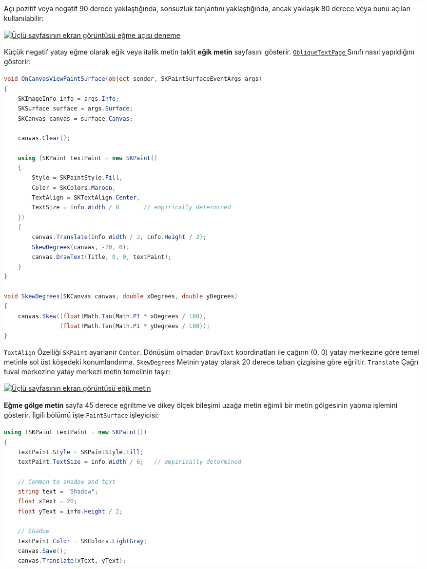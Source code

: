 Açı pozitif veya negatif 90 derece yaklaştığında, sonsuzluk tanjantını yaklaştığında, ancak yaklaşık 80 derece veya bunu açıları kullanılabilir:

[![](skew-images/skewangleexperiment-small.png "Üçlü sayfasının ekran görüntüsü eğme açısı deneme")](skew-images/skewangleexperiment-large.png#lightbox "Üçlü sayfasının ekran görüntüsü eğme açısı deneme")

Küçük negatif yatay eğme olarak eğik veya italik metin taklit **eğik metin** sayfasını gösterir. [ `ObliqueTextPage` ](https://github.com/xamarin/xamarin-forms-samples/blob/master/SkiaSharpForms/Demos/Demos/SkiaSharpFormsDemos/Transforms/ObliqueTextPage.cs) Sınıfı nasıl yapıldığını gösterir:

```csharp
void OnCanvasViewPaintSurface(object sender, SKPaintSurfaceEventArgs args)
{
    SKImageInfo info = args.Info;
    SKSurface surface = args.Surface;
    SKCanvas canvas = surface.Canvas;

    canvas.Clear();

    using (SKPaint textPaint = new SKPaint()
    {
        Style = SKPaintStyle.Fill,
        Color = SKColors.Maroon,
        TextAlign = SKTextAlign.Center,
        TextSize = info.Width / 8       // empirically determined
    })
    {
        canvas.Translate(info.Width / 2, info.Height / 2);
        SkewDegrees(canvas, -20, 0);
        canvas.DrawText(Title, 0, 0, textPaint);
    }
}

void SkewDegrees(SKCanvas canvas, double xDegrees, double yDegrees)
{
    canvas.Skew((float)Math.Tan(Math.PI * xDegrees / 180),
                (float)Math.Tan(Math.PI * yDegrees / 180));
}
```

`TextAlign` Özelliği `SKPaint` ayarlanır `Center`. Dönüşüm olmadan `DrawText` koordinatları ile çağırın (0, 0) yatay merkezine göre temel metinle sol üst köşedeki konumlandırma. `SkewDegrees` Metnin yatay olarak 20 derece taban çizgisine göre eğriltir. `Translate` Çağrı tuval merkezine yatay merkezi metin temelinin taşır:

[![](skew-images/obliquetext-small.png "Üçlü sayfasının ekran görüntüsü eğik metin")](skew-images/obliquetext-large.png#lightbox "Üçlü sayfasının ekran görüntüsü eğik metin")

**Eğme gölge metin** sayfa 45 derece eğriltme ve dikey ölçek bileşimi uzağa metin eğimli bir metin gölgesinin yapma işlemini gösterir. İlgili bölümü işte `PaintSurface` işleyicisi:

```csharp
using (SKPaint textPaint = new SKPaint())
{
    textPaint.Style = SKPaintStyle.Fill;
    textPaint.TextSize = info.Width / 6;   // empirically determined

    // Common to shadow and text
    string text = "Shadow";
    float xText = 20;
    float yText = info.Height / 2;

    // Shadow
    textPaint.Color = SKColors.LightGray;
    canvas.Save();
    canvas.Translate(xText, yText);
```